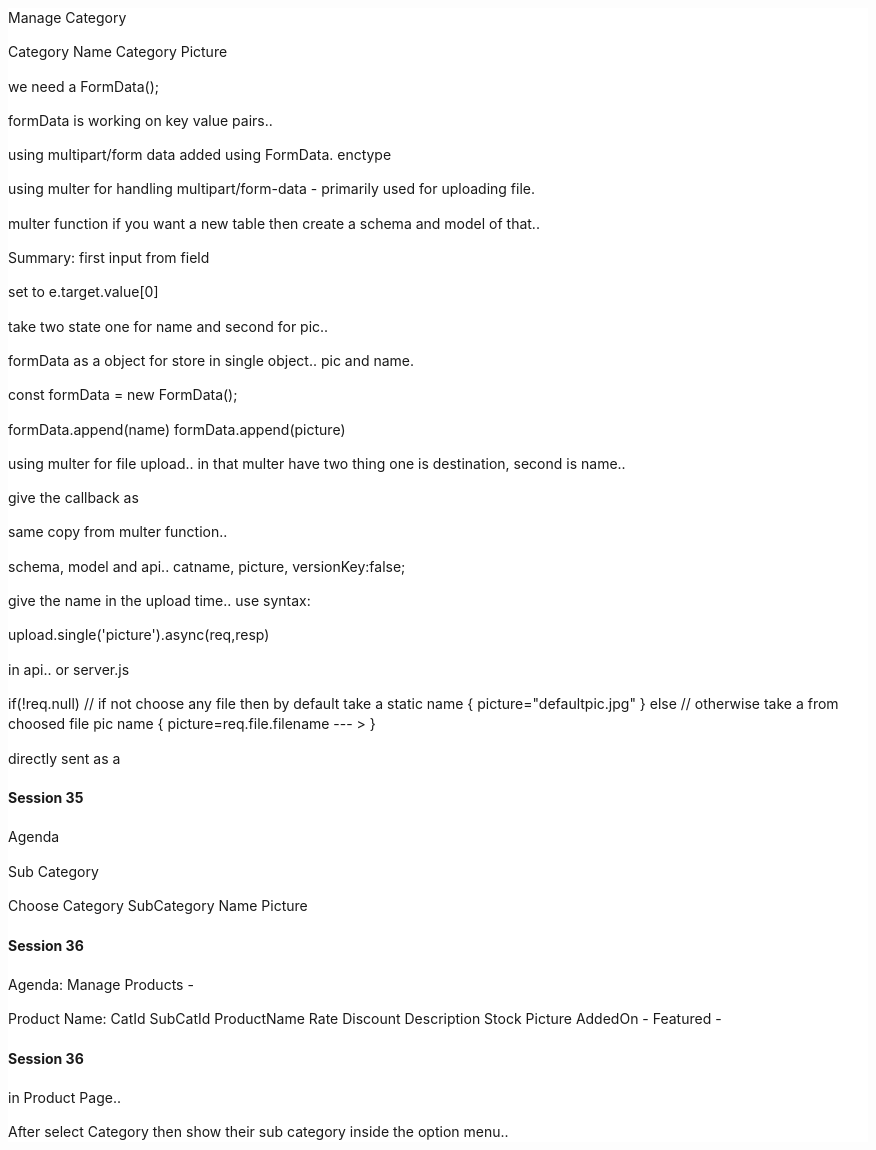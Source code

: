 Manage Category

Category Name Category Picture

we need a FormData();

formData is working on key value pairs..

using multipart/form data added using FormData. enctype

using multer for handling multipart/form-data - primarily used for uploading file.

multer function if you want a new table then create a schema and model of that..

Summary: first input from field

set to e.target.value[0]

take two state one for name and second for pic..

formData as a object for store in single object.. pic and name.

const formData = new FormData();

formData.append(name) formData.append(picture)

using multer for file upload.. in that multer have two thing one is destination, second is name..

give the callback as

same copy from multer function..

schema, model and api.. catname, picture, versionKey:false;

give the name in the upload time.. use syntax:

upload.single('picture').async(req,resp)

in api.. or server.js

if(!req.null) // if not choose any file then by default take a static name { picture="defaultpic.jpg" } else // otherwise take a from choosed file pic name { picture=req.file.filename --- > }

directly sent as a

#### Session 35
Agenda

Sub Category

Choose Category SubCategory Name Picture

#### Session 36
Agenda: Manage Products -

Product Name: CatId SubCatId ProductName Rate Discount Description Stock Picture AddedOn - Featured -

#### Session 36
in Product Page..

After select Category then show their sub category inside the option menu..
